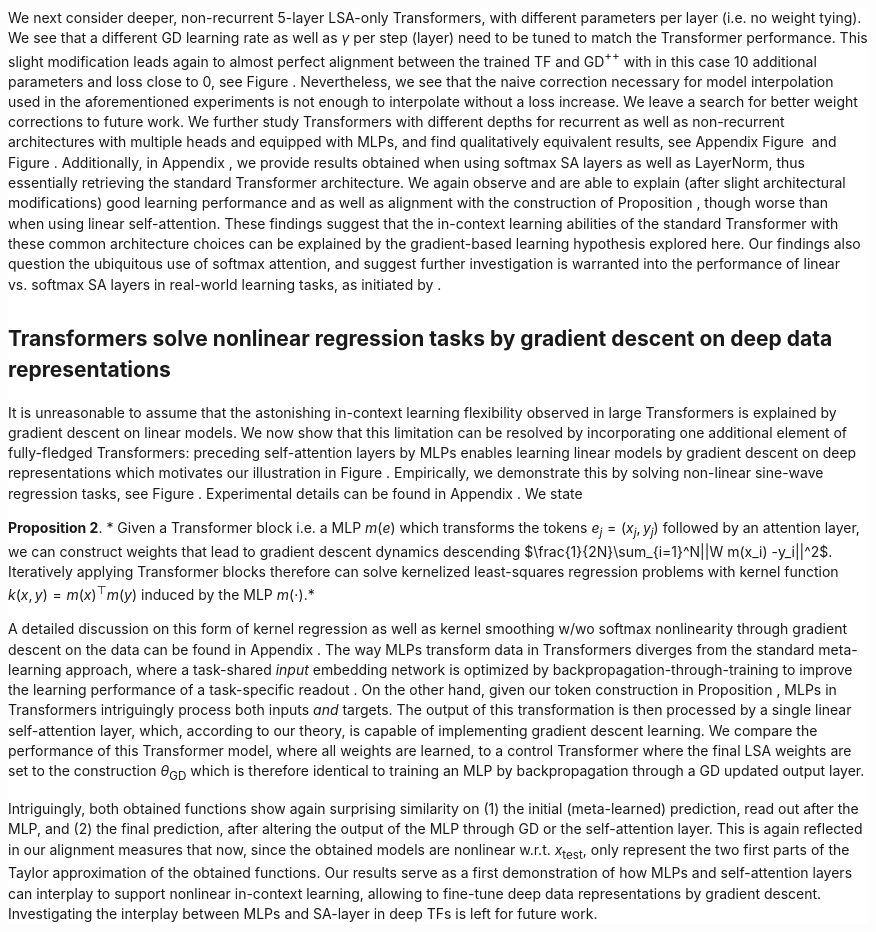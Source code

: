 We next consider deeper, non-recurrent 5-layer LSA-only Transformers, with different parameters per layer (i.e. no weight tying). We see that a different GD learning rate as well as $\gamma$ per step (layer) need to be tuned to match the Transformer performance. This slight modification leads again to almost perfect alignment between the trained TF and GD$^{++}$ with in this case 10 additional parameters and loss close to 0, see Figure . Nevertheless, we see that the naive correction necessary for model interpolation used in the aforementioned experiments is not enough to interpolate without a loss increase. We leave a search for better weight corrections to future work. We further study Transformers with different depths for recurrent as well as non-recurrent architectures with multiple heads and equipped with MLPs, and find qualitatively equivalent results, see Appendix Figure  and Figure . Additionally, in Appendix , we provide results obtained when using softmax SA layers as well as LayerNorm, thus essentially retrieving the standard Transformer architecture. We again observe and are able to explain (after slight architectural modifications) good learning performance and as well as alignment with the construction of Proposition , though worse than when using linear self-attention. These findings suggest that the in-context learning abilities of the standard Transformer with these common architecture choices can be explained by the gradient-based learning hypothesis explored here. Our findings also question the ubiquitous use of softmax attention, and suggest further investigation is warranted into the performance of linear vs. softmax SA layers in real-world learning tasks, as initiated by .

## Transformers solve nonlinear regression tasks by gradient descent on deep data representations

It is unreasonable to assume that the astonishing in-context learning flexibility observed in large Transformers is explained by gradient descent on linear models. We now show that this limitation can be resolved by incorporating one additional element of fully-fledged Transformers: preceding self-attention layers by MLPs enables learning linear models by gradient descent on deep representations which motivates our illustration in Figure . Empirically, we demonstrate this by solving non-linear sine-wave regression tasks, see Figure . Experimental details can be found in Appendix . We state

<div class="prop">

**Proposition 2**.  * Given a Transformer block i.e. a MLP $m(e)$ which transforms the tokens $e_j=(x_j, y_j)$ followed by an attention layer, we can construct weights that lead to gradient descent dynamics descending $\frac{1}{2N}\sum_{i=1}^N||W m(x_i)  -y_i||^2$. Iteratively applying Transformer blocks therefore can solve kernelized least-squares regression problems with kernel function $k(x,y)=m(x)^\top m(y)$ induced by the MLP $m(\cdot)$.*

</div>

A detailed discussion on this form of kernel regression as well as kernel smoothing w/wo softmax nonlinearity through gradient descent on the data can be found in Appendix . The way MLPs transform data in Transformers diverges from the standard meta-learning approach, where a task-shared *input* embedding network is optimized by backpropagation-through-training to improve the learning performance of a task-specific readout . On the other hand, given our token construction in Proposition , MLPs in Transformers intriguingly process both inputs *and* targets. The output of this transformation is then processed by a single linear self-attention layer, which, according to our theory, is capable of implementing gradient descent learning. We compare the performance of this Transformer model, where all weights are learned, to a control Transformer where the final LSA weights are set to the construction $\theta_\text{GD}$ which is therefore identical to training an MLP by backpropagation through a GD updated output layer.

Intriguingly, both obtained functions show again surprising similarity on (1) the initial (meta-learned) prediction, read out after the MLP, and (2) the final prediction, after altering the output of the MLP through GD or the self-attention layer. This is again reflected in our alignment measures that now, since the obtained models are nonlinear w.r.t. $x_{\text{test}}$, only represent the two first parts of the Taylor approximation of the obtained functions. Our results serve as a first demonstration of how MLPs and self-attention layers can interplay to support nonlinear in-context learning, allowing to fine-tune deep data representations by gradient descent. Investigating the interplay between MLPs and SA-layer in deep TFs is left for future work.
